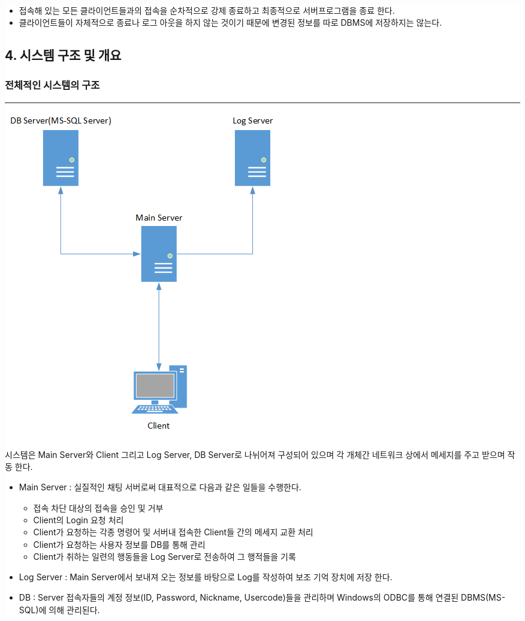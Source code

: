 - 접속해 있는 모든 클라이언트들과의 접속을 순차적으로 강제 종료하고 최종적으로 서버프로그램을 종료 한다.
- 클라이언트들이 자체적으로 종료나 로그 아웃을 하지 않는 것이기 때문에 변경된 정보를 따로 DBMS에 저장하지는 않는다.


## 4. 시스템 구조 및 개요

### 전체적인 시스템의 구조

---

![시스템의 네트워크 구조 및 메세지 흐름의 방향](/assets/img/projects/chat_system/Netword_Diagram.png) 

시스템은 Main Server와 Client 그리고 Log Server, DB Server로 나뉘어져 구성되어 있으며 각 개체간 네트워크 상에서 메세지를 주고 받으며 작동 한다.

* Main Server :  실질적인 채팅 서버로써 대표적으로 다음과 같은 일들을 수행한다.
  - 접속 차단 대상의 접속을 승인 및 거부
  - Client의 Login 요청 처리
  - Client가 요청하는 각종 명령어 및 서버내 접속한 Client들 간의 메세지 교환 처리
  - Client가 요청하는 사용자 정보를 DB를 통해 관리
  - Client가 취하는 일련의 행동들을 Log Server로 전송하여 그 행적들을 기록

* Log Server : Main Server에서 보내져 오는 정보를 바탕으로 Log를 작성하여 보조 기억 장치에 저장 한다.

* DB : Server 접속자들의 계정 정보(ID, Password, Nickname, Usercode)들을 관리하며 Windows의 ODBC를 통해 연결된 DBMS(MS-SQL)에 의해 관리된다.
